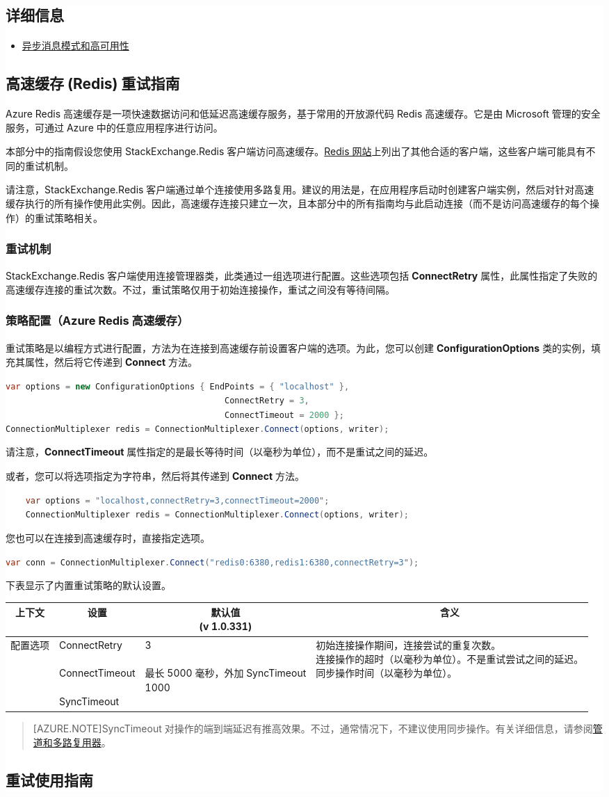 ## 详细信息

* [异步消息模式和高可用性](http://msdn.microsoft.com/zh-cn/library/azure/dn292562.aspx)

## 高速缓存 (Redis) 重试指南

Azure Redis 高速缓存是一项快速数据访问和低延迟高速缓存服务，基于常用的开放源代码 Redis 高速缓存。它是由 Microsoft 管理的安全服务，可通过 Azure 中的任意应用程序进行访问。

本部分中的指南假设您使用 StackExchange.Redis 客户端访问高速缓存。[Redis 网站](http://redis.io/clients)上列出了其他合适的客户端，这些客户端可能具有不同的重试机制。

请注意，StackExchange.Redis 客户端通过单个连接使用多路复用。建议的用法是，在应用程序启动时创建客户端实例，然后对针对高速缓存执行的所有操作使用此实例。因此，高速缓存连接只建立一次，且本部分中的所有指南均与此启动连接（而不是访问高速缓存的每个操作）的重试策略相关。

### 重试机制

StackExchange.Redis 客户端使用连接管理器类，此类通过一组选项进行配置。这些选项包括 **ConnectRetry** 属性，此属性指定了失败的高速缓存连接的重试次数。不过，重试策略仅用于初始连接操作，重试之间没有等待间隔。

### 策略配置（Azure Redis 高速缓存）

重试策略是以编程方式进行配置，方法为在连接到高速缓存前设置客户端的选项。为此，您可以创建 **ConfigurationOptions** 类的实例，填充其属性，然后将它传递到 **Connect** 方法。

```csharp
var options = new ConfigurationOptions { EndPoints = { "localhost" },
	                                        ConnectRetry = 3,
	                                        ConnectTimeout = 2000 };
ConnectionMultiplexer redis = ConnectionMultiplexer.Connect(options, writer);
```

请注意，**ConnectTimeout** 属性指定的是最长等待时间（以毫秒为单位），而不是重试之间的延迟。

或者，您可以将选项指定为字符串，然后将其传递到 **Connect** 方法。

```csharp
	var options = "localhost,connectRetry=3,connectTimeout=2000";
	ConnectionMultiplexer redis = ConnectionMultiplexer.Connect(options, writer);
```

您也可以在连接到高速缓存时，直接指定选项。

```csharp
var conn = ConnectionMultiplexer.Connect("redis0:6380,redis1:6380,connectRetry=3");
```

下表显示了内置重试策略的默认设置。

| **上下文** | **设置** | **默认值**<br />(v 1.0.331) | **含义** |
|----------------------|-----------------------------------------|-----------------------------------------|---------------------------------------------------------------------------------------------------------------------------------------------------------------------------------------------------------------|
| 配置选项 | ConnectRetry<br /><br />ConnectTimeout<br /><br />SyncTimeout | 3<br /><br />最长 5000 毫秒，外加 SyncTimeout<br />1000 | 初始连接操作期间，连接尝试的重复次数。<br />连接操作的超时（以毫秒为单位）。不是重试尝试之间的延迟。<br />同步操作时间（以毫秒为单位）。 |

> [AZURE.NOTE]SyncTimeout 对操作的端到端延迟有推高效果。不过，通常情况下，不建议使用同步操作。有关详细信息，请参阅[管道和多路复用器](http://github.com/StackExchange/StackExchange.Redis/blob/master/Docs/PipelinesMultiplexers.md)。

## 重试使用指南
